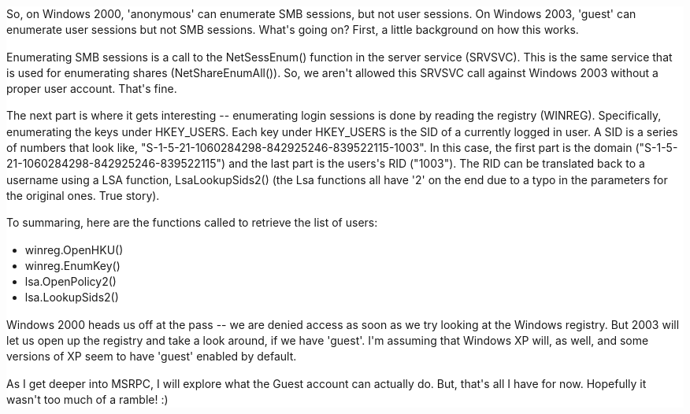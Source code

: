So, on Windows 2000, 'anonymous' can enumerate SMB sessions, but not user sessions. On Windows 2003, 'guest' can enumerate user sessions but not SMB sessions. What's going on? First, a little background on how this works.  

Enumerating SMB sessions is a call to the NetSessEnum() function in the server service (SRVSVC). This is the same service that is used for enumerating shares (NetShareEnumAll()). So, we aren't allowed this SRVSVC call against Windows 2003 without a proper user account. That's fine. 

The next part is where it gets interesting -- enumerating login sessions is done by reading the registry (WINREG). Specifically, enumerating the keys under HKEY_USERS. Each key under HKEY_USERS is the SID of a currently logged in user. A SID is a series of numbers that look like, "S-1-5-21-1060284298-842925246-839522115-1003". In this case, the first part is the domain ("S-1-5-21-1060284298-842925246-839522115") and the last part is the users's RID ("1003"). The RID can be translated back to a username using a LSA function, LsaLookupSids2() (the Lsa functions all have '2' on the end due to a typo in the parameters for the original ones. True story). 

To summaring, here are the functions called to retrieve the list of users:
<ul>
<li>winreg.OpenHKU()</li>
<li>winreg.EnumKey()</li>
<li>lsa.OpenPolicy2()</li>
<li>lsa.LookupSids2()</li>
</ul>

Windows 2000 heads us off at the pass -- we are denied access as soon as we try looking at the Windows registry. But 2003 will let us open up the registry and take a look around, if we have 'guest'. I'm assuming that Windows XP will, as well, and some versions of XP seem to have 'guest' enabled by default. 

As I get deeper into MSRPC, I will explore what the Guest account can actually do. But, that's all I have for now. Hopefully it wasn't too much of a ramble! :)

